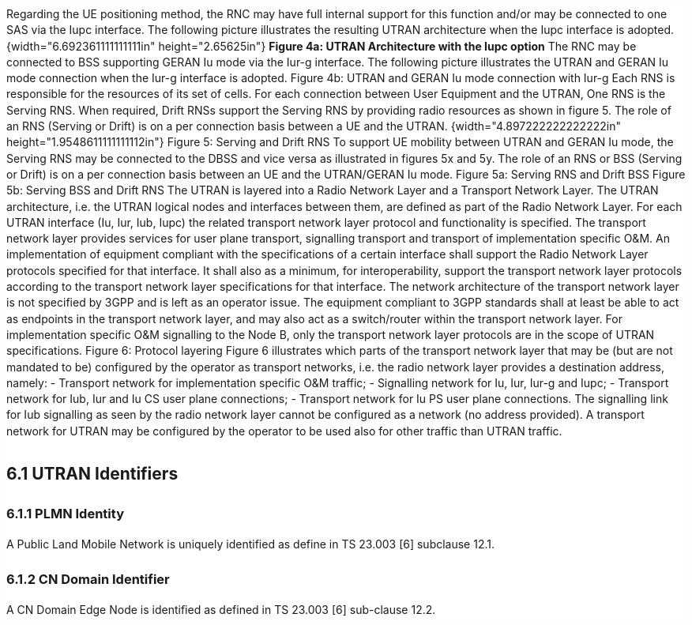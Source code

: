 Regarding the UE positioning method, the RNC may have full internal support
for this function and/or may be connected to one SAS via the Iupc interface.
The following picture illustrates the resulting UTRAN architecture when the
Iupc interface is adopted.
{width="6.692361111111111in" height="2.65625in"}
**Figure 4a: UTRAN Architecture with the Iupc option**
The RNC may be connected to BSS supporting GERAN Iu mode via the Iur-g
interface. The following picture illustrates the UTRAN and GERAN Iu mode
connection when the Iur-g interface is adopted.
Figure 4b: UTRAN and GERAN Iu mode connection with Iur-g
Each RNS is responsible for the resources of its set of cells.
For each connection between User Equipment and the UTRAN, One RNS is the
Serving RNS. When required, Drift RNSs support the Serving RNS by providing
radio resources as shown in figure 5. The role of an RNS (Serving or Drift) is
on a per connection basis between a UE and the UTRAN.
{width="4.897222222222222in" height="1.9548611111111112in"}
Figure 5: Serving and Drift RNS
To support UE mobility between UTRAN and GERAN Iu mode, the Serving RNS may be
connected to the DBSS and vice versa as illustrated in figures 5x and 5y. The
role of an RNS or BSS (Serving or Drift) is on a per connection basis between
an UE and the UTRAN/GERAN Iu mode.
Figure 5a: Serving RNS and Drift BSS
Figure 5b: Serving BSS and Drift RNS
The UTRAN is layered into a Radio Network Layer and a Transport Network Layer.
The UTRAN architecture, i.e. the UTRAN logical nodes and interfaces between
them, are defined as part of the Radio Network Layer.
For each UTRAN interface (Iu, Iur, Iub, Iupc) the related transport network
layer protocol and functionality is specified. The transport network layer
provides services for user plane transport, signalling transport and transport
of implementation specific O&M.
An implementation of equipment compliant with the specifications of a certain
interface shall support the Radio Network Layer protocols specified for that
interface. It shall also as a minimum, for interoperability, support the
transport network layer protocols according to the transport network layer
specifications for that interface.
The network architecture of the transport network layer is not specified by
3GPP and is left as an operator issue.
The equipment compliant to 3GPP standards shall at least be able to act as
endpoints in the transport network layer, and may also act as a switch/router
within the transport network layer.
For implementation specific O&M signalling to the Node B, only the transport
network layer protocols are in the scope of UTRAN specifications.
Figure 6: Protocol layering
Figure 6 illustrates which parts of the transport network layer that may be
(but are not mandated to be) configured by the operator as transport networks,
i.e. the radio network layer provides a destination address, namely:
\- Transport network for implementation specific O&M traffic;
\- Signalling network for Iu, Iur, Iur-g and Iupc;
\- Transport network for Iub, Iur and Iu CS user plane connections;
\- Transport network for Iu PS user plane connections.
The signalling link for Iub signalling as seen by the radio network layer
cannot be configured as a network (no address provided).
A transport network for UTRAN may be configured by the operator to be used
also for other traffic than UTRAN traffic.
## 6.1 UTRAN Identifiers
### 6.1.1 PLMN Identity
A Public Land Mobile Network is uniquely identified as define in TS 23.003 [6]
subclause 12.1.
### 6.1.2 CN Domain Identifier
A CN Domain Edge Node is identified as defined in TS 23.003 [6] sub-clause
12.2.
